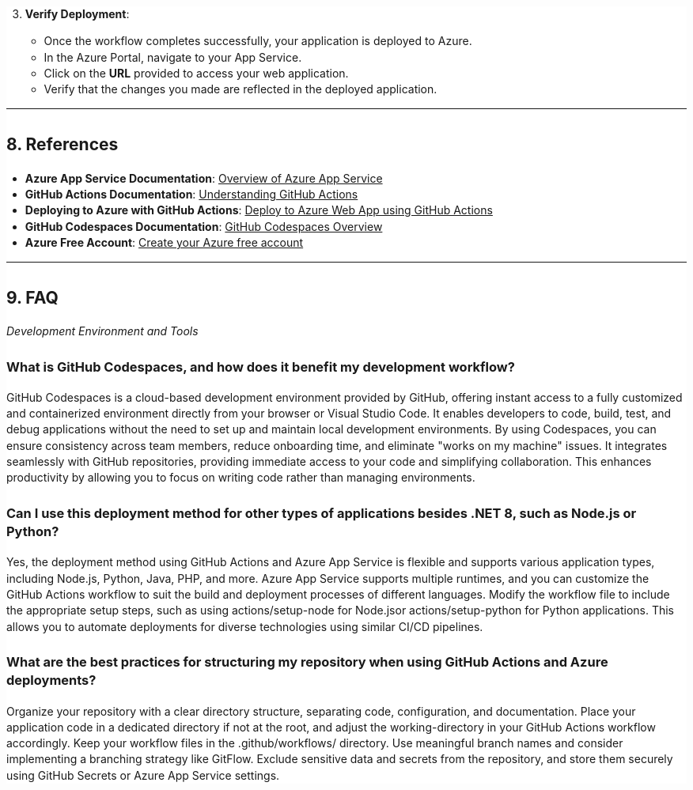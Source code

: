 3. **Verify Deployment**:

   - Once the workflow completes successfully, your application is deployed to Azure.
   - In the Azure Portal, navigate to your App Service.
   - Click on the **URL** provided to access your web application.
   - Verify that the changes you made are reflected in the deployed application.

---

## 8. References

- **Azure App Service Documentation**: [Overview of Azure App Service](https://learn.microsoft.com/azure/app-service/overview)
- **GitHub Actions Documentation**: [Understanding GitHub Actions](https://docs.github.com/actions/learn-github-actions/understanding-github-actions)
- **Deploying to Azure with GitHub Actions**: [Deploy to Azure Web App using GitHub Actions](https://learn.microsoft.com/azure/app-service/deploy-github-actions)
- **GitHub Codespaces Documentation**: [GitHub Codespaces Overview](https://docs.github.com/codespaces/overview)
- **Azure Free Account**: [Create your Azure free account](https://azure.microsoft.com/free)

---

## 9. FAQ

*Development Environment and Tools*

### What is GitHub Codespaces, and how does it benefit my development workflow?
GitHub Codespaces is a cloud-based development environment provided by GitHub, offering instant access to a fully customized and containerized environment directly from your browser or Visual Studio Code. It enables developers to code, build, test, and debug applications without the need to set up and maintain local development environments. By using Codespaces, you can ensure consistency across team members, reduce onboarding time, and eliminate "works on my machine" issues. It integrates seamlessly with GitHub repositories, providing immediate access to your code and simplifying collaboration. This enhances productivity by allowing you to focus on writing code rather than managing environments.

### Can I use this deployment method for other types of applications besides .NET 8, such as Node.js or Python?
Yes, the deployment method using GitHub Actions and Azure App Service is flexible and supports various application types, including Node.js, Python, Java, PHP, and more. Azure App Service supports multiple runtimes, and you can customize the GitHub Actions workflow to suit the build and deployment processes of different languages. Modify the workflow file to include the appropriate setup steps, such as using actions/setup-node for Node.jsor actions/setup-python for Python applications. This allows you to automate deployments for diverse technologies using similar CI/CD pipelines.

### What are the best practices for structuring my repository when using GitHub Actions and Azure deployments?
Organize your repository with a clear directory structure, separating code, configuration, and documentation. Place your application code in a dedicated directory if not at the root, and adjust the working-directory in your GitHub Actions workflow accordingly. Keep your workflow files in the .github/workflows/ directory. Use meaningful branch names and consider implementing a branching strategy like GitFlow. Exclude sensitive data and secrets from the repository, and store them securely using GitHub Secrets or Azure App Service settings.

